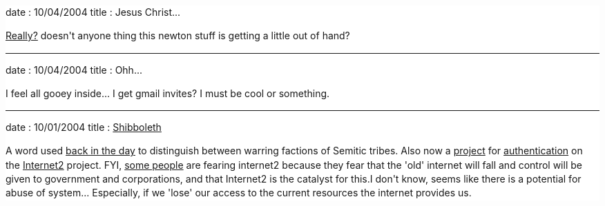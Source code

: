 date : 10/04/2004
title : Jesus Christ...

<a href="http://wwnc.newtontalk.net/program/paulguyot/">Really?</a> doesn't anyone thing this newton stuff is getting a little out of hand?

---
date : 10/04/2004
title : Ohh...

I feel all gooey inside... I get gmail invites? I must be cool or something.

---
date : 10/01/2004
title : <a href="http://www.dict.org/bin/Dict?Form=Dict2&Database=web1913&Query=Shibboleth">Shibboleth</a>

A word used <a href="http://www.ruf.rice.edu/~kemmer/Words/shibboleth.html">back in the day</a> to distinguish between warring factions of Semitic tribes. Also now a <a href="http://shibboleth.sourceforge.net/">project</a> for <a href="http://shibboleth.internet2.edu/">authentication</a> on the <a href="http://www.internet2.edu/">Internet2</a> project. FYI, <a href="http://www.prisonplanet.com/articles/september2004/280904endoftheinternet.htm">some people</a> are fearing internet2 because they fear that the 'old' internet will fall and control will be given to government and corporations, and that Internet2 is the catalyst for this.I don't know, seems like there is a potential for abuse of system... Especially, if we 'lose' our access to the current resources the internet provides us. 


